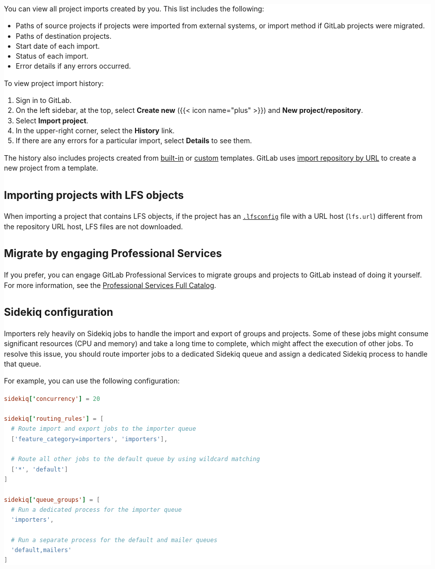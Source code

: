 You can view all project imports created by you. This list includes the following:

- Paths of source projects if projects were imported from external systems, or import method if GitLab projects were migrated.
- Paths of destination projects.
- Start date of each import.
- Status of each import.
- Error details if any errors occurred.

To view project import history:

1. Sign in to GitLab.
1. On the left sidebar, at the top, select **Create new** ({{< icon name="plus" >}}) and **New project/repository**.
1. Select **Import project**.
1. In the upper-right corner, select the **History** link.
1. If there are any errors for a particular import, select **Details** to see them.

The history also includes projects created from [built-in](../_index.md#create-a-project-from-a-built-in-template)
or [custom](../_index.md#create-a-project-from-a-custom-template)
templates. GitLab uses [import repository by URL](repo_by_url.md)
to create a new project from a template.

## Importing projects with LFS objects

When importing a project that contains LFS objects, if the project has an [`.lfsconfig`](https://github.com/git-lfs/git-lfs/blob/main/docs/man/git-lfs-config.adoc)
file with a URL host (`lfs.url`) different from the repository URL host, LFS files are not downloaded.

## Migrate by engaging Professional Services

If you prefer, you can engage GitLab Professional Services to migrate groups and projects to GitLab instead of doing it
yourself. For more information, see the [Professional Services Full Catalog](https://about.gitlab.com/services/catalog/).

## Sidekiq configuration

Importers rely heavily on Sidekiq jobs to handle the import and export of groups and projects.
Some of these jobs might consume significant resources (CPU and memory) and
take a long time to complete, which might affect the execution of other jobs.
To resolve this issue, you should route importer jobs to a dedicated Sidekiq queue and
assign a dedicated Sidekiq process to handle that queue.

For example, you can use the following configuration:

```conf
sidekiq['concurrency'] = 20

sidekiq['routing_rules'] = [
  # Route import and export jobs to the importer queue
  ['feature_category=importers', 'importers'],

  # Route all other jobs to the default queue by using wildcard matching
  ['*', 'default']
]

sidekiq['queue_groups'] = [
  # Run a dedicated process for the importer queue
  'importers',

  # Run a separate process for the default and mailer queues
  'default,mailers'
]
```